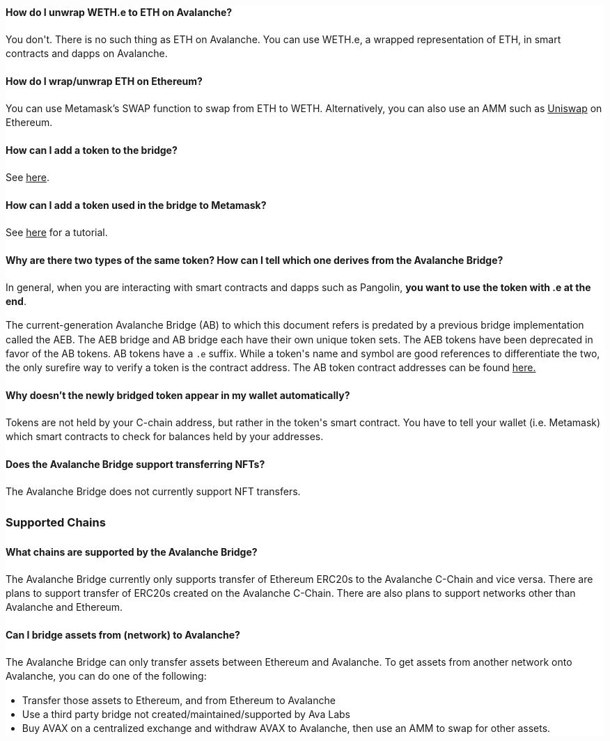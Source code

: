 #### How do I unwrap WETH.e to ETH on Avalanche?

You don't. There is no such thing as ETH on Avalanche. You can use WETH.e, a wrapped representation of ETH, in smart contracts and dapps on Avalanche.

#### How do I wrap/unwrap ETH on Ethereum?

You can use Metamask’s SWAP function to swap from ETH to WETH. Alternatively, you can also use an AMM such as [Uniswap](https://app.uniswap.org/#/) on Ethereum.

#### How can I add a token to the bridge?

See [here](https://github.com/ava-labs/avalanche-bridge-resources#readme).

#### How can I add a token used in the bridge to Metamask?

See [here](https://www.youtube.com/watch?v=vZqclPuPjMw&list=PLRHl-ulWK4-FPRA7SS1OrCOC8cOc2K8sP&index=3) for a tutorial.

#### Why are there two types of the same token?  How can I tell which one derives from the Avalanche Bridge?

In general, when you are interacting with smart contracts and dapps such as Pangolin, **you want to use the token with .e at the end**.

The current-generation Avalanche Bridge \(AB\) to which this document refers is predated by a previous bridge implementation called the AEB. The AEB bridge and AB bridge each have their own unique token sets. The AEB tokens have been deprecated in favor of the AB tokens. AB tokens have a `.e` suffix. While a token's name and symbol are good references to differentiate the two, the only surefire way to verify a token is the contract address. The AB token contract addresses can be found [here.](https://github.com/ava-labs/avalanche-bridge-resources/blob/main/avalanche_contract_address.json)

#### Why doesn’t the newly bridged token appear in my wallet automatically?

Tokens are not held by your C-chain address, but rather in the token's smart contract. You have to tell your wallet \(i.e. Metamask\) which smart contracts to check for balances held by your addresses.

#### Does the Avalanche Bridge support transferring NFTs?

The Avalanche Bridge does not currently support NFT transfers.

### Supported Chains

#### What chains are supported by the Avalanche Bridge?

The Avalanche Bridge currently only supports transfer of Ethereum ERC20s to the Avalanche C-Chain and vice versa. There are plans to support transfer of ERC20s created on the Avalanche C-Chain. There are also plans to support networks other than Avalanche and Ethereum.

#### Can I bridge assets from (network) to Avalanche?

The Avalanche Bridge can only transfer assets between Ethereum and Avalanche.
To get assets from another network onto Avalanche, you can do one of the following:
* Transfer those assets to Ethereum, and from Ethereum to Avalanche
* Use a third party bridge not created/maintained/supported by Ava Labs
* Buy AVAX on a centralized exchange and withdraw AVAX to Avalanche, then use an AMM to swap for other assets.
